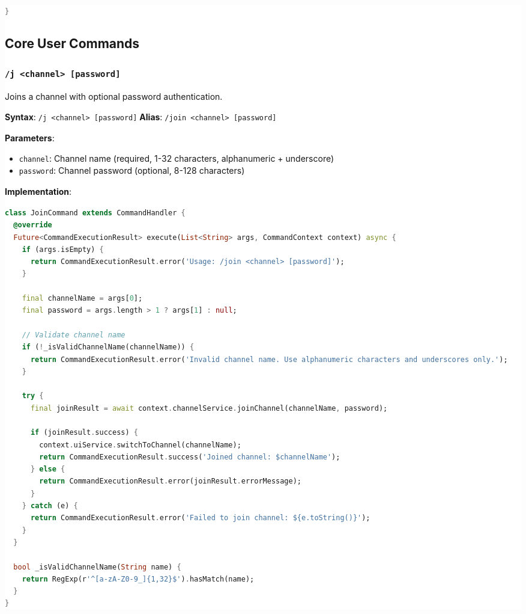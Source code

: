 ```dart
}
```

## Core User Commands

### `/j <channel> [password]`

Joins a channel with optional password authentication.

**Syntax**: `/j <channel> [password]`
**Alias**: `/join <channel> [password]`

**Parameters**:
- `channel`: Channel name (required, 1-32 characters, alphanumeric + underscore)
- `password`: Channel password (optional, 8-128 characters)

**Implementation**:
```dart
class JoinCommand extends CommandHandler {
  @override
  Future<CommandExecutionResult> execute(List<String> args, CommandContext context) async {
    if (args.isEmpty) {
      return CommandExecutionResult.error('Usage: /join <channel> [password]');
    }
    
    final channelName = args[0];
    final password = args.length > 1 ? args[1] : null;
    
    // Validate channel name
    if (!_isValidChannelName(channelName)) {
      return CommandExecutionResult.error('Invalid channel name. Use alphanumeric characters and underscores only.');
    }
    
    try {
      final joinResult = await context.channelService.joinChannel(channelName, password);
      
      if (joinResult.success) {
        context.uiService.switchToChannel(channelName);
        return CommandExecutionResult.success('Joined channel: $channelName');
      } else {
        return CommandExecutionResult.error(joinResult.errorMessage);
      }
    } catch (e) {
      return CommandExecutionResult.error('Failed to join channel: ${e.toString()}');
    }
  }
  
  bool _isValidChannelName(String name) {
    return RegExp(r'^[a-zA-Z0-9_]{1,32}$').hasMatch(name);
  }
}
```
